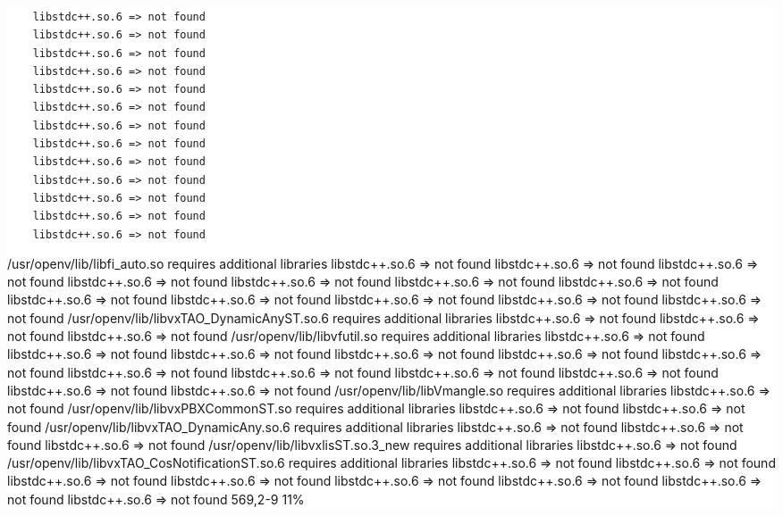         libstdc++.so.6 => not found
        libstdc++.so.6 => not found
        libstdc++.so.6 => not found
        libstdc++.so.6 => not found
        libstdc++.so.6 => not found
        libstdc++.so.6 => not found
        libstdc++.so.6 => not found
        libstdc++.so.6 => not found
        libstdc++.so.6 => not found
        libstdc++.so.6 => not found
        libstdc++.so.6 => not found
        libstdc++.so.6 => not found
        libstdc++.so.6 => not found
/usr/openv/lib/libfi_auto.so requires additional libraries
        libstdc++.so.6 => not found
        libstdc++.so.6 => not found
        libstdc++.so.6 => not found
        libstdc++.so.6 => not found
        libstdc++.so.6 => not found
        libstdc++.so.6 => not found
        libstdc++.so.6 => not found
        libstdc++.so.6 => not found
        libstdc++.so.6 => not found
        libstdc++.so.6 => not found
        libstdc++.so.6 => not found
        libstdc++.so.6 => not found
/usr/openv/lib/libvxTAO_DynamicAnyST.so.6 requires additional libraries
        libstdc++.so.6 => not found
        libstdc++.so.6 => not found
        libstdc++.so.6 => not found
/usr/openv/lib/libvfutil.so requires additional libraries
        libstdc++.so.6 => not found
        libstdc++.so.6 => not found
        libstdc++.so.6 => not found
        libstdc++.so.6 => not found
        libstdc++.so.6 => not found
        libstdc++.so.6 => not found
        libstdc++.so.6 => not found
        libstdc++.so.6 => not found
        libstdc++.so.6 => not found
        libstdc++.so.6 => not found
        libstdc++.so.6 => not found
        libstdc++.so.6 => not found
/usr/openv/lib/libVmangle.so requires additional libraries
        libstdc++.so.6 => not found
/usr/openv/lib/libvxPBXCommonST.so requires additional libraries
        libstdc++.so.6 => not found
        libstdc++.so.6 => not found
/usr/openv/lib/libvxTAO_DynamicAny.so.6 requires additional libraries
        libstdc++.so.6 => not found
        libstdc++.so.6 => not found
        libstdc++.so.6 => not found
/usr/openv/lib/libvxlisST.so.3_new requires additional libraries
        libstdc++.so.6 => not found
/usr/openv/lib/libvxTAO_CosNotificationST.so.6 requires additional libraries
        libstdc++.so.6 => not found
        libstdc++.so.6 => not found
        libstdc++.so.6 => not found
        libstdc++.so.6 => not found
        libstdc++.so.6 => not found
        libstdc++.so.6 => not found
        libstdc++.so.6 => not found
        libstdc++.so.6 => not found
                                                                                                                                    569,2-9       11%
